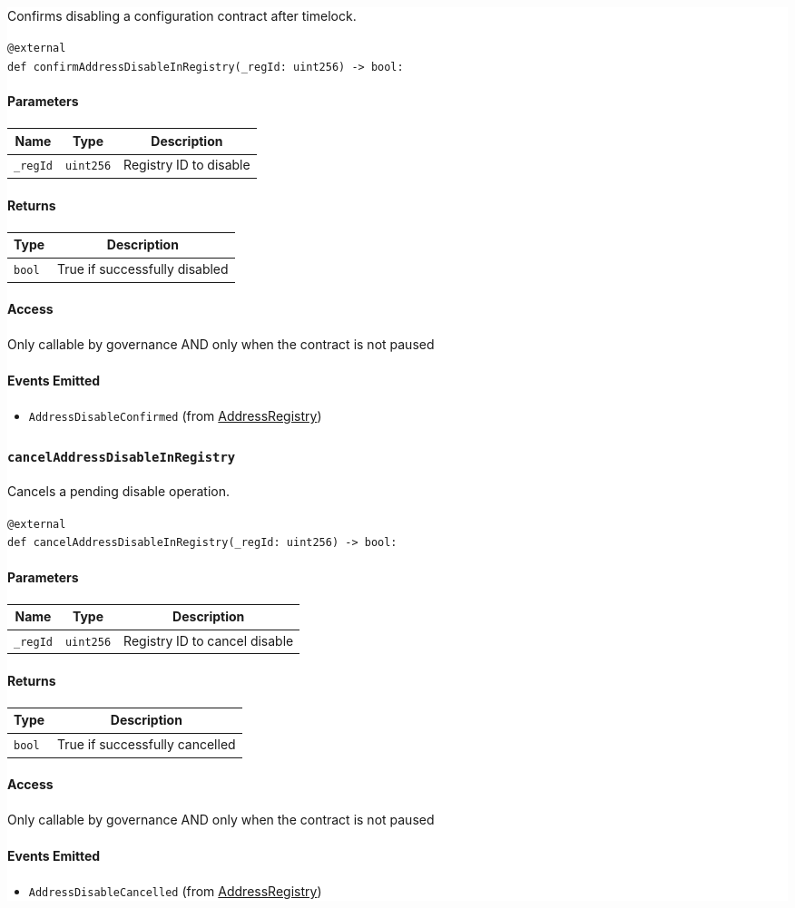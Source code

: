 Confirms disabling a configuration contract after timelock.

```vyper
@external
def confirmAddressDisableInRegistry(_regId: uint256) -> bool:
```

#### Parameters

| Name     | Type      | Description            |
| -------- | --------- | ---------------------- |
| `_regId` | `uint256` | Registry ID to disable |

#### Returns

| Type   | Description                   |
| ------ | ----------------------------- |
| `bool` | True if successfully disabled |

#### Access

Only callable by governance AND only when the contract is not paused

#### Events Emitted

- `AddressDisableConfirmed` (from [AddressRegistry](../modules/AddressRegistry.md))

### `cancelAddressDisableInRegistry`

Cancels a pending disable operation.

```vyper
@external
def cancelAddressDisableInRegistry(_regId: uint256) -> bool:
```

#### Parameters

| Name     | Type      | Description                   |
| -------- | --------- | ----------------------------- |
| `_regId` | `uint256` | Registry ID to cancel disable |

#### Returns

| Type   | Description                    |
| ------ | ------------------------------ |
| `bool` | True if successfully cancelled |

#### Access

Only callable by governance AND only when the contract is not paused

#### Events Emitted

- `AddressDisableCancelled` (from [AddressRegistry](../modules/AddressRegistry.md))

